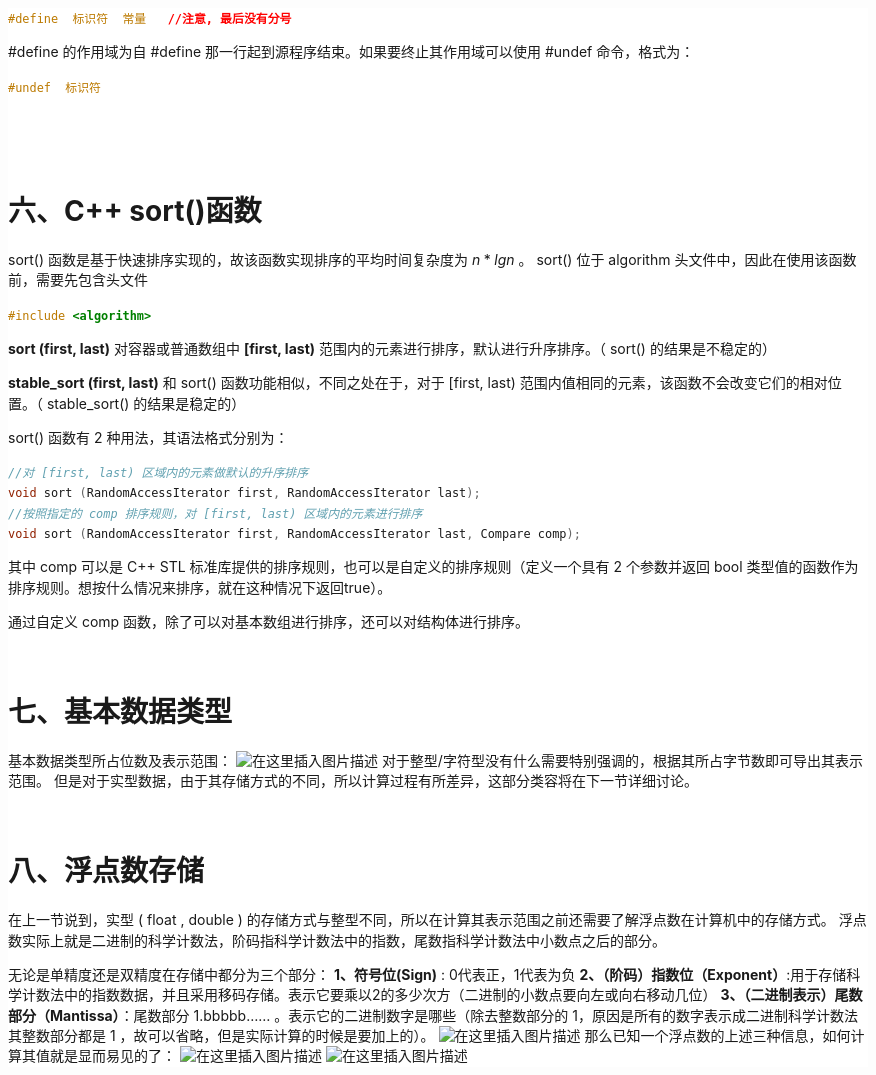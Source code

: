 ```cpp
#define  标识符  常量   //注意, 最后没有分号
```
#define 的作用域为自 #define 那一行起到源程序结束。如果要终止其作用域可以使用 #undef 命令，格式为：

```cpp
#undef  标识符
```
<br><br>

# 六、C++ sort()函数
sort() 函数是基于快速排序实现的，故该函数实现排序的平均时间复杂度为 $n*lgn$ 。
sort() 位于 algorithm 头文件中，因此在使用该函数前，需要先包含头文件

```cpp
#include <algorithm>
```

**sort (first, last)**	对容器或普通数组中 **[first, last)** 范围内的元素进行排序，默认进行升序排序。（ sort() 的结果是不稳定的）

**stable_sort (first, last)**	和 sort() 函数功能相似，不同之处在于，对于 [first, last) 范围内值相同的元素，该函数不会改变它们的相对位置。（ stable_sort() 的结果是稳定的）

sort() 函数有 2 种用法，其语法格式分别为：

```cpp
//对 [first, last) 区域内的元素做默认的升序排序
void sort (RandomAccessIterator first, RandomAccessIterator last);
//按照指定的 comp 排序规则，对 [first, last) 区域内的元素进行排序
void sort (RandomAccessIterator first, RandomAccessIterator last, Compare comp);
```
其中 comp 可以是 C++ STL 标准库提供的排序规则，也可以是自定义的排序规则（定义一个具有 2 个参数并返回 bool 类型值的函数作为排序规则。想按什么情况来排序，就在这种情况下返回true）。

通过自定义 comp 函数，除了可以对基本数组进行排序，还可以对结构体进行排序。
<br><br>

# 七、基本数据类型
基本数据类型所占位数及表示范围：
![在这里插入图片描述](https://img-blog.csdnimg.cn/img_convert/59393b93e1091691ab5158d0758cbd2e.png#pic_center)
对于整型/字符型没有什么需要特别强调的，根据其所占字节数即可导出其表示范围。
但是对于实型数据，由于其存储方式的不同，所以计算过程有所差异，这部分类容将在下一节详细讨论。
<br><br>

# 八、浮点数存储
在上一节说到，实型 ( float , double ) 的存储方式与整型不同，所以在计算其表示范围之前还需要了解浮点数在计算机中的存储方式。
浮点数实际上就是二进制的科学计数法，阶码指科学计数法中的指数，尾数指科学计数法中小数点之后的部分。

无论是单精度还是双精度在存储中都分为三个部分：
**1、符号位(Sign)** : 0代表正，1代表为负
**2、（阶码）指数位（Exponent）**:用于存储科学计数法中的指数数据，并且采用移码存储。表示它要乘以2的多少次方（二进制的小数点要向左或向右移动几位）
**3、（二进制表示）尾数部分（Mantissa）**：尾数部分 1.bbbbb…… 。表示它的二进制数字是哪些（除去整数部分的 1，原因是所有的数字表示成二进制科学计数法其整数部分都是 1 ，故可以省略，但是实际计算的时候是要加上的）。
![在这里插入图片描述](https://img-blog.csdnimg.cn/c20091d683d9471c884427bf900b2c81.jpg#pic_center)
那么已知一个浮点数的上述三种信息，如何计算其值就是显而易见的了：
![在这里插入图片描述](https://img-blog.csdnimg.cn/17d6896c0b3d440ca0ba08b635bbd7dd.jpg#pic_center)
![在这里插入图片描述](https://img-blog.csdnimg.cn/88be81c5cc9041f8bc226bae56e4e997.png#pic_center)
